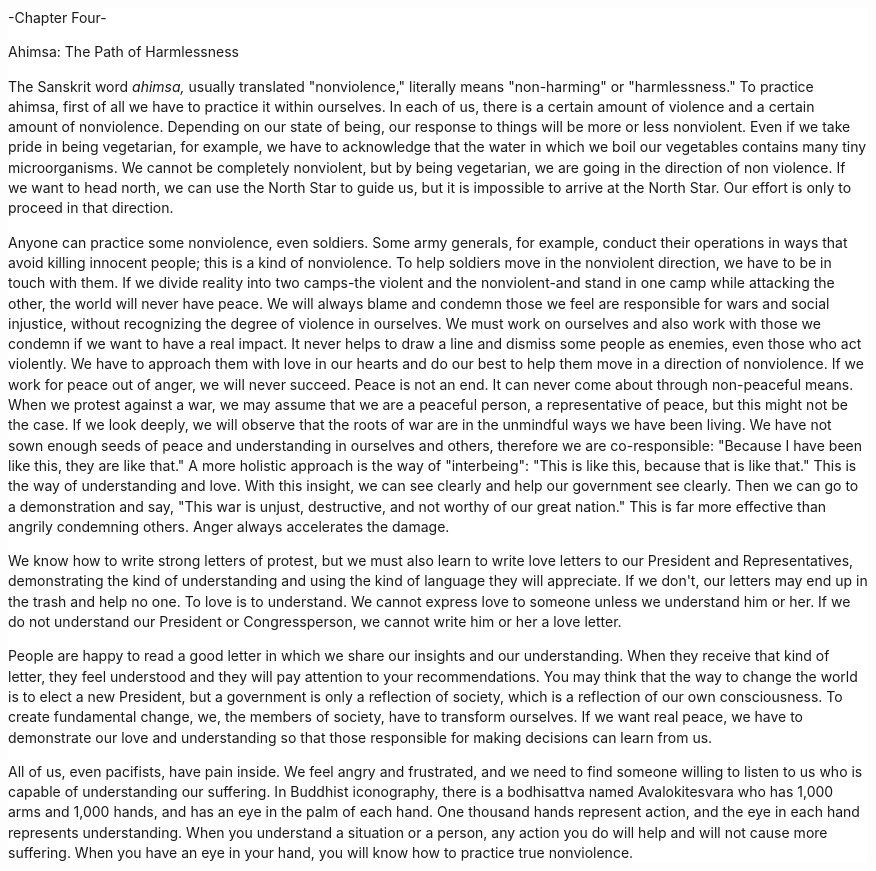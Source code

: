 -Chapter Four-

Ahimsa: The Path of Harmlessness

The Sanskrit word <i>ahimsa, </i>usually translated  "nonviolence," literally means "non-harming" or "harmlessness." To practice ahimsa, first of all we have to practice it within ourselves. In each of us, there is a certain amount of violence and a certain amount of nonviolence. Depending on our state of being, our response to things will be more or less nonviolent. Even if we take pride in being vegetarian, for example, we have to acknowledge that the water in which we boil our vegetables contains many tiny microorganisms. We cannot be completely nonviolent, but by being vegetarian, we are going in the direction  of non violence. If we want to head north, we can use the North Star to guide us, but it is impossible to arrive at the North Star. Our effort is only to proceed in that direction.

Anyone can practice some nonviolence, even soldiers. Some army generals, for example, conduct their operations in ways that avoid killing innocent people; this is a kind of nonviolence. To help soldiers move in the nonviolent direction, we have to be in touch with them. If we divide reality into two camps-the violent and the nonviolent-and stand in one camp while attacking  the other,  the world will never have peace. We will always blame and condemn those we feel are responsible for wars and social injustice, without recognizing  the degree of violence in ourselves. We must work on ourselves and also work with those we condemn if we want to have a real impact. It never helps to draw a line and dismiss some people as enemies, even  those  who act violently. We have  to approach  them  with love in our  hearts  and do our  best to help them move in a direction  of nonviolence. If we work for peace out of anger, we will never succeed. Peace is not an end.  It can never  come  about  through non-peaceful means. When  we protest against a war, we may assume that we are a peaceful  person,  a representative of peace,  but this might  not be the case. If we look deeply, we will observe that  the roots of war are in the unmindful ways we have been living. We have not sown enough seeds of peace and understanding in ourselves  and others, therefore we are co-responsible: "Because I have been like this, they are like that." A more holistic approach  is the way of "interbeing": "This  is like this, because that is like that." This  is the way of understanding and love. With  this insight, we can see clearly and help our government see clearly. Then we can go to a demonstration and say, "This war is unjust, destructive,  and not worthy of our great nation." This is far more effective than angrily condemning others. Anger always accelerates the damage.

We know how to write strong  letters  of protest,  but we must also learn  to write love letters  to our President  and Representatives, demonstrating the kind of understanding and using the kind of language  they will appreciate. If we don't, our letters may end up in the trash and help no one. To love is to understand. We cannot express love to someone unless we understand him or her. If we do not understand our President  or Congressperson, we cannot write him or her a love letter.

People are happy to read a good letter in which we share our insights  and our understanding. When  they receive that kind of letter, they feel understood and they will pay attention to your recommendations. You may think that the way to change the world is to elect a new President, but a government is only a reflection of society, which is a reflection of our own consciousness. To create fundamental change, we, the members of society, have to transform ourselves. If we want real peace, we have to demonstrate our love and understanding so that those responsible for making decisions can learn from us.

All of us, even pacifists, have pain inside. We feel angry and frustrated, and we need to find someone willing to listen to us who is capable of understanding our suffering. In Buddhist iconography, there is a bodhisattva named Avalokitesvara who has 1,000 arms and 1,000 hands, and has an eye in the palm of each hand. One thousand hands represent action, and the eye in each hand represents understanding.  When you understand  a situation  or a person, any action you do will help and will not cause more suffering. When  you have an eye in your hand, you will know how to practice true nonviolence.
